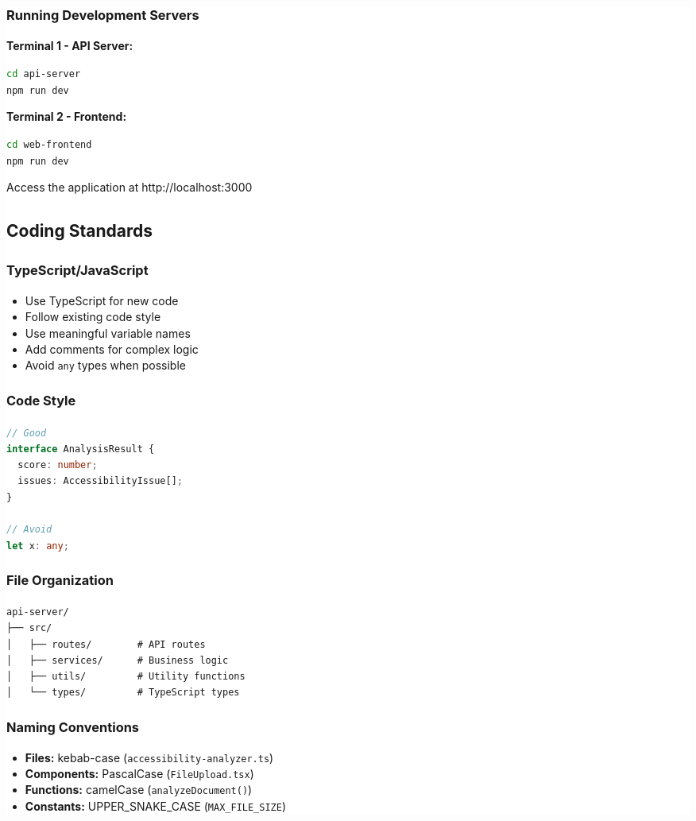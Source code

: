 ### Running Development Servers

**Terminal 1 - API Server:**
```bash
cd api-server
npm run dev
```

**Terminal 2 - Frontend:**
```bash
cd web-frontend
npm run dev
```

Access the application at http://localhost:3000

## Coding Standards

### TypeScript/JavaScript
- Use TypeScript for new code
- Follow existing code style
- Use meaningful variable names
- Add comments for complex logic
- Avoid `any` types when possible

### Code Style
```typescript
// Good
interface AnalysisResult {
  score: number;
  issues: AccessibilityIssue[];
}

// Avoid
let x: any;
```

### File Organization
```
api-server/
├── src/
│   ├── routes/        # API routes
│   ├── services/      # Business logic
│   ├── utils/         # Utility functions
│   └── types/         # TypeScript types
```

### Naming Conventions
- **Files:** kebab-case (`accessibility-analyzer.ts`)
- **Components:** PascalCase (`FileUpload.tsx`)
- **Functions:** camelCase (`analyzeDocument()`)
- **Constants:** UPPER_SNAKE_CASE (`MAX_FILE_SIZE`)
